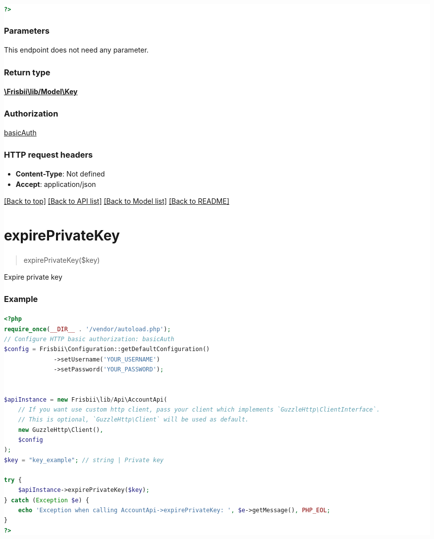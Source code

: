 ```php
?>
```

### Parameters
This endpoint does not need any parameter.

### Return type

[**\Frisbii\lib/Model\Key**](../Model/Key.md)

### Authorization

[basicAuth](../../README.md#basicAuth)

### HTTP request headers

 - **Content-Type**: Not defined
 - **Accept**: application/json

[[Back to top]](#) [[Back to API list]](../../README.md#documentation-for-api-endpoints) [[Back to Model list]](../../README.md#documentation-for-models) [[Back to README]](../../README.md)

# **expirePrivateKey**
> expirePrivateKey($key)

Expire private key

### Example
```php
<?php
require_once(__DIR__ . '/vendor/autoload.php');
// Configure HTTP basic authorization: basicAuth
$config = Frisbii\Configuration::getDefaultConfiguration()
              ->setUsername('YOUR_USERNAME')
              ->setPassword('YOUR_PASSWORD');


$apiInstance = new Frisbii\lib/Api\AccountApi(
    // If you want use custom http client, pass your client which implements `GuzzleHttp\ClientInterface`.
    // This is optional, `GuzzleHttp\Client` will be used as default.
    new GuzzleHttp\Client(),
    $config
);
$key = "key_example"; // string | Private key

try {
    $apiInstance->expirePrivateKey($key);
} catch (Exception $e) {
    echo 'Exception when calling AccountApi->expirePrivateKey: ', $e->getMessage(), PHP_EOL;
}
?>
```
